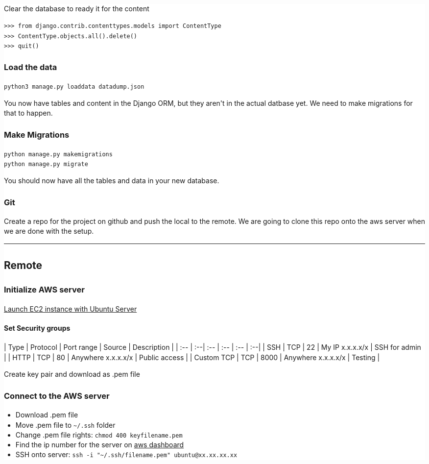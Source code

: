 Clear the database to ready it for the content
```
>>> from django.contrib.contenttypes.models import ContentType
>>> ContentType.objects.all().delete()
>>> quit()
```

### Load the data
```
python3 manage.py loaddata datadump.json
```
You now have tables and content in the Django ORM, but they aren't in the actual datbase yet. We need to make migrations for that to happen.

### Make Migrations

```py
python manage.py makemigrations
python manage.py migrate
```
You should now have all the tables and data in your new database.

### Git
Create a repo for the project on github and push the local to the remote. We are going to clone this repo onto the aws server when we are done with the setup.

---

## Remote

### Initialize AWS server
[Launch EC2 instance with Ubuntu Server](https://us-west-2.console.aws.amazon.com/ec2/v2/home?region=us-west-2#LaunchInstanceWizard:)

#### Set Security groups
| Type | Protocol | Port range | Source | Description |
| :-- | :--| :-- | :-- | :-- | :--|
| SSH |  TCP | 22 | My IP x.x.x.x/x | SSH for admin |
| HTTP |  TCP | 80 | Anywhere x.x.x.x/x | Public access |
| Custom TCP |  TCP | 8000 | Anywhere x.x.x.x/x | Testing |

 Create key pair and download as .pem file

### Connect to the AWS server
* Download .pem file
* Move .pem file to `~/.ssh` folder
* Change .pem file rights: `chmod 400 keyfilename.pem`
* Find the ip number for the server on [aws dashboard](https://us-west-2.console.aws.amazon.com/ec2/v2/home?region=us-west-2#Instances:sort=instanceId)
* SSH onto server: `ssh -i "~/.ssh/filename.pem" ubuntu@xx.xx.xx.xx`
